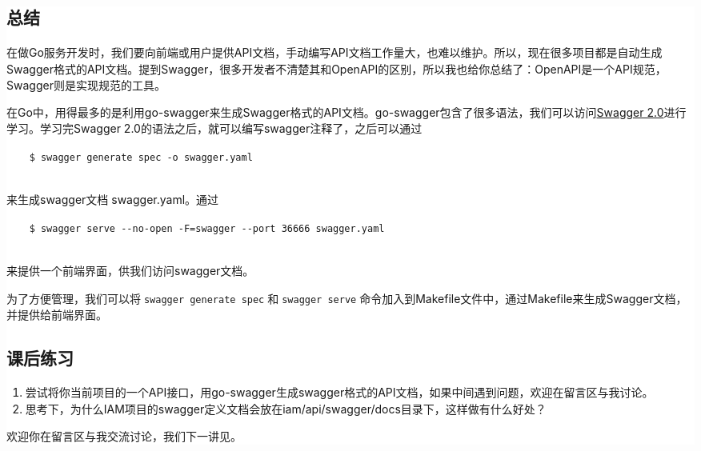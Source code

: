 ## 总结

在做Go服务开发时，我们要向前端或用户提供API文档，手动编写API文档工作量大，也难以维护。所以，现在很多项目都是自动生成Swagger格式的API文档。提到Swagger，很多开发者不清楚其和OpenAPI的区别，所以我也给你总结了：OpenAPI是一个API规范，Swagger则是实现规范的工具。

在Go中，用得最多的是利用go-swagger来生成Swagger格式的API文档。go-swagger包含了很多语法，我们可以访问[Swagger 2.0](https://goswagger.io)进行学习。学习完Swagger 2.0的语法之后，就可以编写swagger注释了，之后可以通过

```
    $ swagger generate spec -o swagger.yaml
    

```

来生成swagger文档 swagger.yaml。通过

```
    $ swagger serve --no-open -F=swagger --port 36666 swagger.yaml
    

```

来提供一个前端界面，供我们访问swagger文档。

为了方便管理，我们可以将 `swagger generate spec` 和 `swagger serve` 命令加入到Makefile文件中，通过Makefile来生成Swagger文档，并提供给前端界面。

## 课后练习

1.  尝试将你当前项目的一个API接口，用go-swagger生成swagger格式的API文档，如果中间遇到问题，欢迎在留言区与我讨论。
2.  思考下，为什么IAM项目的swagger定义文档会放在iam/api/swagger/docs目录下，这样做有什么好处？

欢迎你在留言区与我交流讨论，我们下一讲见。